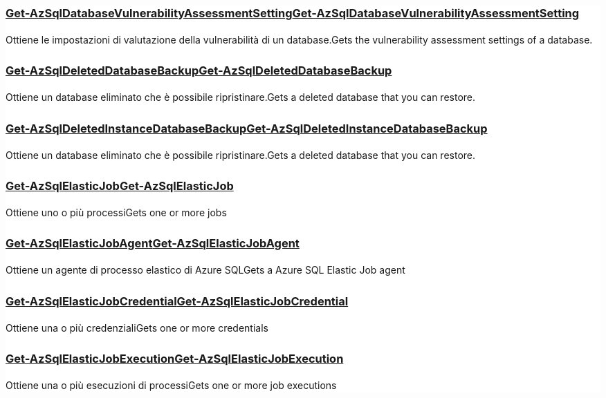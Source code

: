 ### [<span data-ttu-id="fb90d-213">Get-AzSqlDatabaseVulnerabilityAssessmentSetting</span><span class="sxs-lookup"><span data-stu-id="fb90d-213">Get-AzSqlDatabaseVulnerabilityAssessmentSetting</span></span>](Get-AzSqlDatabaseVulnerabilityAssessmentSetting.md)
<span data-ttu-id="fb90d-214">Ottiene le impostazioni di valutazione della vulnerabilità di un database.</span><span class="sxs-lookup"><span data-stu-id="fb90d-214">Gets the vulnerability assessment settings of a database.</span></span>

### [<span data-ttu-id="fb90d-215">Get-AzSqlDeletedDatabaseBackup</span><span class="sxs-lookup"><span data-stu-id="fb90d-215">Get-AzSqlDeletedDatabaseBackup</span></span>](Get-AzSqlDeletedDatabaseBackup.md)
<span data-ttu-id="fb90d-216">Ottiene un database eliminato che è possibile ripristinare.</span><span class="sxs-lookup"><span data-stu-id="fb90d-216">Gets a deleted database that you can restore.</span></span>

### [<span data-ttu-id="fb90d-217">Get-AzSqlDeletedInstanceDatabaseBackup</span><span class="sxs-lookup"><span data-stu-id="fb90d-217">Get-AzSqlDeletedInstanceDatabaseBackup</span></span>](Get-AzSqlDeletedInstanceDatabaseBackup.md)
<span data-ttu-id="fb90d-218">Ottiene un database eliminato che è possibile ripristinare.</span><span class="sxs-lookup"><span data-stu-id="fb90d-218">Gets a deleted database that you can restore.</span></span>

### [<span data-ttu-id="fb90d-219">Get-AzSqlElasticJob</span><span class="sxs-lookup"><span data-stu-id="fb90d-219">Get-AzSqlElasticJob</span></span>](Get-AzSqlElasticJob.md)
<span data-ttu-id="fb90d-220">Ottiene uno o più processi</span><span class="sxs-lookup"><span data-stu-id="fb90d-220">Gets one or more jobs</span></span>

### [<span data-ttu-id="fb90d-221">Get-AzSqlElasticJobAgent</span><span class="sxs-lookup"><span data-stu-id="fb90d-221">Get-AzSqlElasticJobAgent</span></span>](Get-AzSqlElasticJobAgent.md)
<span data-ttu-id="fb90d-222">Ottiene un agente di processo elastico di Azure SQL</span><span class="sxs-lookup"><span data-stu-id="fb90d-222">Gets a Azure SQL Elastic Job agent</span></span>

### [<span data-ttu-id="fb90d-223">Get-AzSqlElasticJobCredential</span><span class="sxs-lookup"><span data-stu-id="fb90d-223">Get-AzSqlElasticJobCredential</span></span>](Get-AzSqlElasticJobCredential.md)
<span data-ttu-id="fb90d-224">Ottiene una o più credenziali</span><span class="sxs-lookup"><span data-stu-id="fb90d-224">Gets one or more credentials</span></span>

### [<span data-ttu-id="fb90d-225">Get-AzSqlElasticJobExecution</span><span class="sxs-lookup"><span data-stu-id="fb90d-225">Get-AzSqlElasticJobExecution</span></span>](Get-AzSqlElasticJobExecution.md)
<span data-ttu-id="fb90d-226">Ottiene una o più esecuzioni di processi</span><span class="sxs-lookup"><span data-stu-id="fb90d-226">Gets one or more job executions</span></span>
